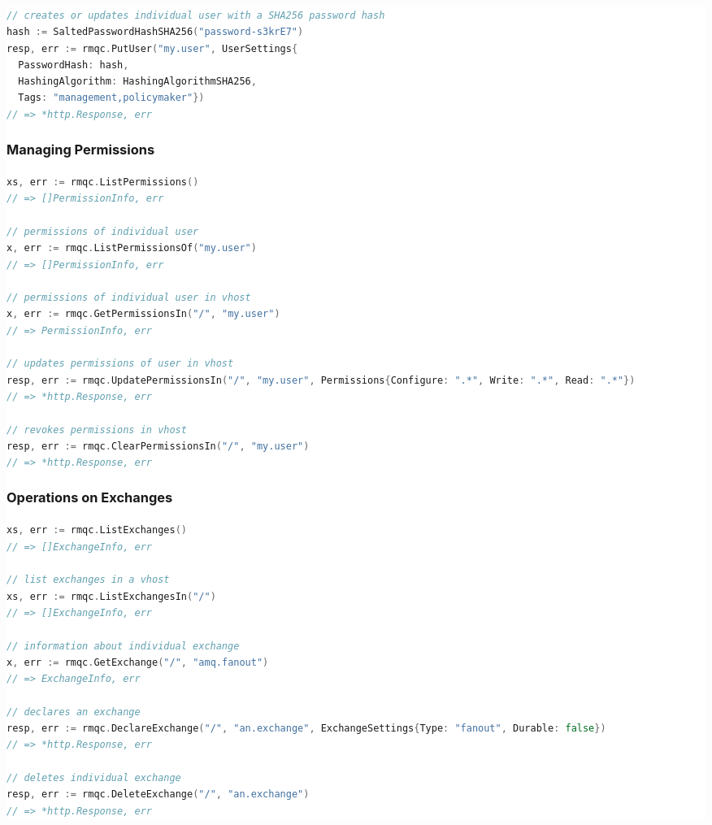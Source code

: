 ``` go
// creates or updates individual user with a SHA256 password hash
hash := SaltedPasswordHashSHA256("password-s3krE7")
resp, err := rmqc.PutUser("my.user", UserSettings{
  PasswordHash: hash,
  HashingAlgorithm: HashingAlgorithmSHA256,
  Tags: "management,policymaker"})
// => *http.Response, err
```


### Managing Permissions

``` go
xs, err := rmqc.ListPermissions()
// => []PermissionInfo, err

// permissions of individual user
x, err := rmqc.ListPermissionsOf("my.user")
// => []PermissionInfo, err

// permissions of individual user in vhost
x, err := rmqc.GetPermissionsIn("/", "my.user")
// => PermissionInfo, err

// updates permissions of user in vhost
resp, err := rmqc.UpdatePermissionsIn("/", "my.user", Permissions{Configure: ".*", Write: ".*", Read: ".*"})
// => *http.Response, err

// revokes permissions in vhost
resp, err := rmqc.ClearPermissionsIn("/", "my.user")
// => *http.Response, err
```


### Operations on Exchanges

``` go
xs, err := rmqc.ListExchanges()
// => []ExchangeInfo, err

// list exchanges in a vhost
xs, err := rmqc.ListExchangesIn("/")
// => []ExchangeInfo, err

// information about individual exchange
x, err := rmqc.GetExchange("/", "amq.fanout")
// => ExchangeInfo, err

// declares an exchange
resp, err := rmqc.DeclareExchange("/", "an.exchange", ExchangeSettings{Type: "fanout", Durable: false})
// => *http.Response, err

// deletes individual exchange
resp, err := rmqc.DeleteExchange("/", "an.exchange")
// => *http.Response, err
```
